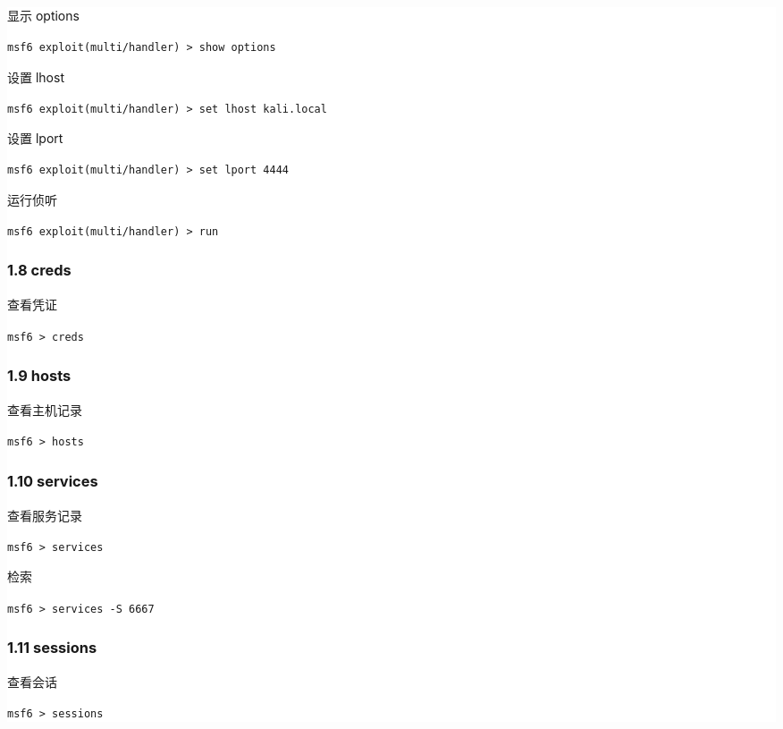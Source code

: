 显示 options

```
msf6 exploit(multi/handler) > show options
```

设置 lhost

```
msf6 exploit(multi/handler) > set lhost kali.local
```

设置 lport

```
msf6 exploit(multi/handler) > set lport 4444
```

运行侦听

```
msf6 exploit(multi/handler) > run
```

### 1.8 creds

查看凭证

```
msf6 > creds
```

### 1.9 hosts

查看主机记录

```
msf6 > hosts
```

### 1.10 services

查看服务记录

```
msf6 > services
```

检索

```
msf6 > services -S 6667
```

### 1.11 sessions

查看会话

```
msf6 > sessions
```
